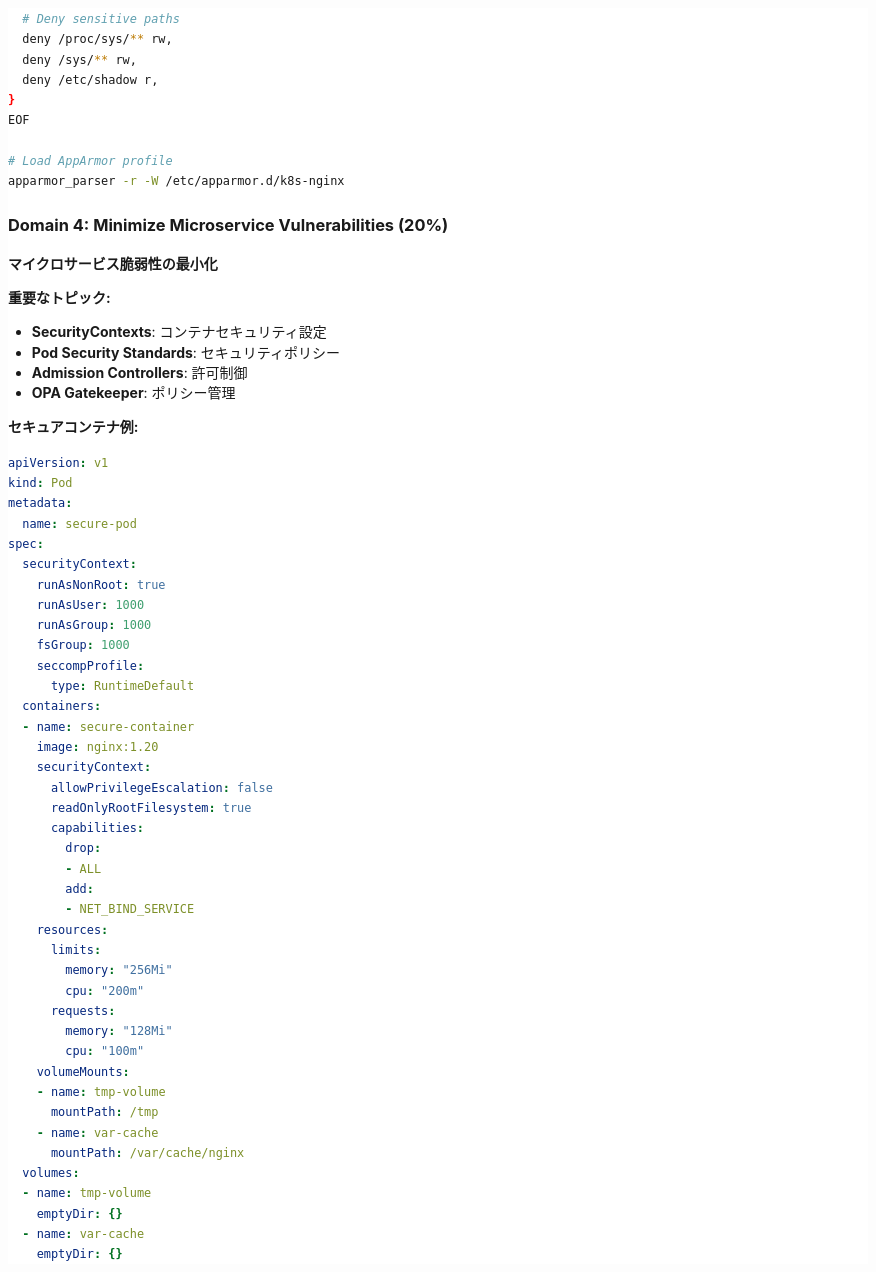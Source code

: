```bash
  # Deny sensitive paths
  deny /proc/sys/** rw,
  deny /sys/** rw,
  deny /etc/shadow r,
}
EOF

# Load AppArmor profile
apparmor_parser -r -W /etc/apparmor.d/k8s-nginx
```

### Domain 4: Minimize Microservice Vulnerabilities (20%)
**マイクロサービス脆弱性の最小化**

**重要なトピック:**
- **SecurityContexts**: コンテナセキュリティ設定
- **Pod Security Standards**: セキュリティポリシー
- **Admission Controllers**: 許可制御
- **OPA Gatekeeper**: ポリシー管理

**セキュアコンテナ例:**
```yaml
apiVersion: v1
kind: Pod
metadata:
  name: secure-pod
spec:
  securityContext:
    runAsNonRoot: true
    runAsUser: 1000
    runAsGroup: 1000
    fsGroup: 1000
    seccompProfile:
      type: RuntimeDefault
  containers:
  - name: secure-container
    image: nginx:1.20
    securityContext:
      allowPrivilegeEscalation: false
      readOnlyRootFilesystem: true
      capabilities:
        drop:
        - ALL
        add:
        - NET_BIND_SERVICE
    resources:
      limits:
        memory: "256Mi"
        cpu: "200m"
      requests:
        memory: "128Mi"
        cpu: "100m"
    volumeMounts:
    - name: tmp-volume
      mountPath: /tmp
    - name: var-cache
      mountPath: /var/cache/nginx
  volumes:
  - name: tmp-volume
    emptyDir: {}
  - name: var-cache
    emptyDir: {}
```
